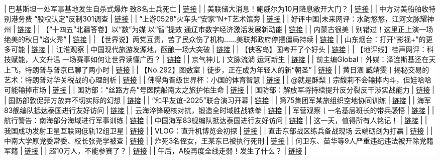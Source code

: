 | 巴基斯坦一处军事基地发生自杀式爆炸 致8名士兵死亡 | [链接](https://video.sina.com.cn/p/news/2025-10-18/detail-infuhfmt0882175.d.html) |
| 美联储大消息！鲍威尔为10月降息敞开大门？ | [链接](https://finance.sina.com.cn/stock/zqgd/2025-10-15/doc-inftxiyw2302358.shtml) |
| 中方对美船舶收特别港务费 “股权认定”反制301调查 | [链接](https://finance.sina.com.cn/roll/2025-10-15/doc-inftxiyw2299245.shtml) |
| “上游0528”火车头“安家”N+T艺术馆旁 | [链接](https://news.sina.com.cn/zx/gj/2025-10-18/doc-infufuvx1109999.shtml) |
| 好评中国\|未来网评：水韵悠悠，江河文脉耀神州 | [链接](https://news.sina.com.cn/zx/gj/2025-10-18/doc-infufqqh6878369.shtml) |
| 【“十四五”北疆答卷】以“数”为媒 以“智”提效 通辽市数字经济激活发展新动能 | [链接](https://news.sina.com.cn/zx/gj/2025-10-17/doc-infuexsn8703929.shtml) |
| 内蒙古很美｜别错过！这里正上演一场绝美的秋日“焰火秀” | [链接](https://news.sina.com.cn/zx/gj/2025-10-17/doc-infuexsm6202407.shtml) |
| 【世界说】两党互责，苦了民众伤了机构……美联邦政府停摆僵局持续 | [链接](https://news.sina.com.cn/zx/gj/2025-10-17/doc-infuehuw7370591.shtml) |
| 山东烟台：打开“影视+”的更多可能 | [链接](https://news.sina.com.cn/zx/gj/2025-10-17/doc-infucfic2269508.shtml) |
| 江淮观察 \| 中国现代旅游发源地，酝酿一场大突破 | [链接](https://news.sina.com.cn/zx/gj/2025-10-17/doc-infuexsm6205369.shtml) |
| 【侠客岛】国考开了个好头 | [链接](https://news.sina.com.cn/zx/gj/2025-10-16/doc-infuayzk9519862.shtml) |
| 【地评线】桂声网评：科技赋能，人文升温 一场赛事如何让世界读懂广西？ | [链接](https://news.sina.com.cn/zx/gj/2025-10-17/doc-infuexsm6202997.shtml) |
| 京气神儿丨文脉流淌 运河新生 | [链接](https://news.sina.com.cn/c/2025-10-16/doc-infuayzn8014172.shtml) |
| 前主编Global丨外媒：泽连斯基还在天上飞，特朗普与普京已聊了两小时 | [链接](https://k.sina.com.cn/article_6723451236_190bfb964001018s20.html?from=news) |
| 【No.292】图数室｜徒步，正在成为年轻人的新“朝圣” | [链接](https://k.sina.com.cn/article_2699180811_a0e23b0b00101975u.html?from=travel) |
| 黄日涵 臧靖雯丨揭秘交易的艺术：特朗普对华关税战的心理剖析 | [链接](https://k.sina.com.cn/article_6723451236_190bfb964001018rx2.html?from=news) |
| 佛得角晋级世界杯：小国的体育智慧 | [链接](https://k.sina.com.cn/article_7732457677_1cce3f0cd00101fqte.html?from=sports&subch=cnfootball) |
| @就是酥梨丨宗馥莉不会输掉内斗，但娃哈哈可能输掉市场 | [链接](https://k.sina.com.cn/article_6723451236_190bfb964001018rqw.html?from=finance) |
| 国防部：“丝路方舟”号医院船南太之旅护佑生命 | [链接](https://mil.news.sina.com.cn/zonghe/2025-10-17/doc-infuexsi1548261.shtml) |
| 国防部：解放军将持续提升反分裂反干涉实战能力 | [链接](https://mil.news.sina.com.cn/zonghe/2025-10-17/doc-infuexsi1547396.shtml) |
| 国防部敦促菲方放弃不切实际的幻想 | [链接](https://mil.news.sina.com.cn/zonghe/2025-10-17/doc-infuexsq7200920.shtml) |
| “和平友谊-2025”联合演习开幕 | [链接](https://mil.news.sina.com.cn/zonghe/2025-10-17/doc-infuepap1685411.shtml) |
| 第75集团军某旅组织空地协同训练 | [链接](https://mil.news.sina.com.cn/zonghe/2025-10-17/doc-infuepar6329647.shtml) |
| 海军83舰编队抵达泰国进行友好访问 | [链接](https://mil.news.sina.com.cn/zonghe/2025-10-17/doc-infuepas8805356.shtml) |
| 云海淬锋硬核对抗，锻造全时域胜战铁拳 | [链接](https://mil.news.sina.com.cn/zonghe/2025-10-17/doc-infuehuu8913693.shtml) |
| 军营观察丨一名基层班长的带兵感悟 | [链接](https://mil.news.sina.com.cn/zonghe/2025-10-17/doc-infueanw8961197.shtml) |
| 航行警告：南海部分海域进行军事训练 | [链接](https://mil.news.sina.com.cn/zonghe/2025-10-17/doc-infueanw8953004.shtml) |
| 中国海军83舰编队抵达泰国进行友好访问 | [链接](https://mil.news.sina.com.cn/zonghe/2025-10-16/doc-infuayzi7017904.shtml) |
| 这一天，值得所有人铭记！ | [链接](https://mil.news.sina.com.cn/zonghe/2025-10-16/doc-infuaqmq9694969.shtml) |
| 我国成功发射卫星互联网低轨12组卫星 | [链接](https://mil.news.sina.com.cn/zonghe/2025-10-16/doc-infuaqmp7186457.shtml) |
| VLOG：直升机博览会初探 | [链接](https://mil.news.sina.com.cn/zonghe/2025-10-16/doc-infuaqmm2520396.shtml) |
| 直击东部战区练兵备战现场 云端砺剑为打赢 | [链接](https://mil.news.sina.com.cn/zonghe/2025-10-16/doc-infuaqmp7180541.shtml) |
| 中南大学原党委常委、校长张尧学被查 | [链接](https://news.sina.com.cn/c/2025-10-17/doc-infufcyi6104620.shtml) |
| 炸死3名侄女，王某东已被执行死刑 | [链接](https://news.sina.com.cn/c/2025-10-17/doc-infuexsn8718736.shtml) |
| 何卫东、苗华等9人严重违纪违法被开除党籍军籍 | [链接](https://news.sina.com.cn/c/2025-10-17/doc-infuexsq7178090.shtml) |
| 超10万人，不能参赛了？ | [链接](https://news.sina.com.cn/c/2025-10-17/doc-infuetkm1620986.shtml) |
| 午后，A股再度全线走弱！发生了什么？ | [链接](https://news.sina.com.cn/c/2025-10-17/doc-infuetkm1602958.shtml) |